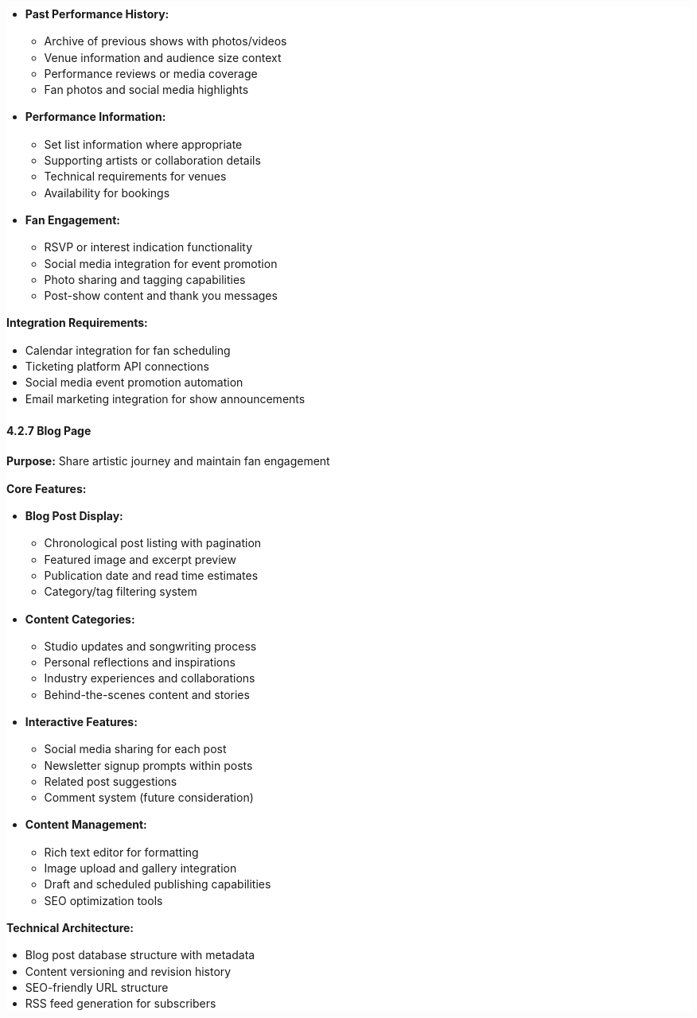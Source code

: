 - **Past Performance History:**
  - Archive of previous shows with photos/videos
  - Venue information and audience size context
  - Performance reviews or media coverage
  - Fan photos and social media highlights

- **Performance Information:**
  - Set list information where appropriate
  - Supporting artists or collaboration details
  - Technical requirements for venues
  - Availability for bookings

- **Fan Engagement:**
  - RSVP or interest indication functionality
  - Social media integration for event promotion
  - Photo sharing and tagging capabilities
  - Post-show content and thank you messages

**Integration Requirements:**
- Calendar integration for fan scheduling
- Ticketing platform API connections
- Social media event promotion automation
- Email marketing integration for show announcements

#### 4.2.7 Blog Page
**Purpose:** Share artistic journey and maintain fan engagement

**Core Features:**
- **Blog Post Display:**
  - Chronological post listing with pagination
  - Featured image and excerpt preview
  - Publication date and read time estimates
  - Category/tag filtering system

- **Content Categories:**
  - Studio updates and songwriting process
  - Personal reflections and inspirations
  - Industry experiences and collaborations
  - Behind-the-scenes content and stories

- **Interactive Features:**
  - Social media sharing for each post
  - Newsletter signup prompts within posts
  - Related post suggestions
  - Comment system (future consideration)

- **Content Management:**
  - Rich text editor for formatting
  - Image upload and gallery integration
  - Draft and scheduled publishing capabilities
  - SEO optimization tools

**Technical Architecture:**
- Blog post database structure with metadata
- Content versioning and revision history
- SEO-friendly URL structure
- RSS feed generation for subscribers
